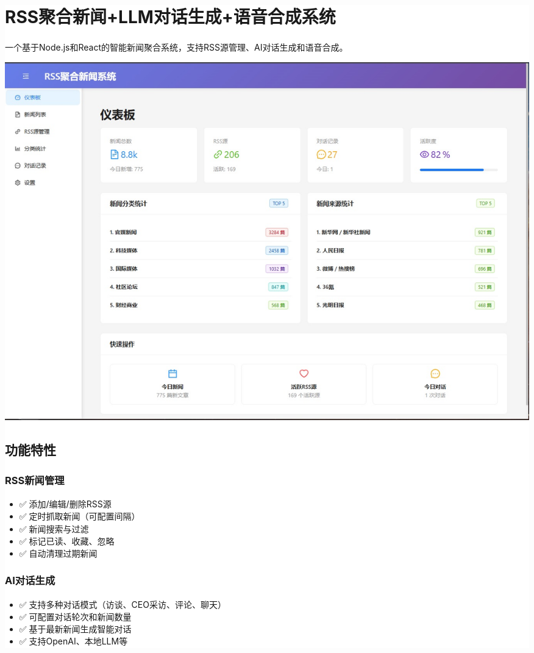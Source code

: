 # RSS聚合新闻+LLM对话生成+语音合成系统

一个基于Node.js和React的智能新闻聚合系统，支持RSS源管理、AI对话生成和语音合成。

![dashboard](./dashboard.jpg)

## 功能特性

### RSS新闻管理
- ✅ 添加/编辑/删除RSS源
- ✅ 定时抓取新闻（可配置间隔）
- ✅ 新闻搜索与过滤
- ✅ 标记已读、收藏、忽略
- ✅ 自动清理过期新闻

### AI对话生成
- ✅ 支持多种对话模式（访谈、CEO采访、评论、聊天）
- ✅ 可配置对话轮次和新闻数量
- ✅ 基于最新新闻生成智能对话
- ✅ 支持OpenAI、本地LLM等
